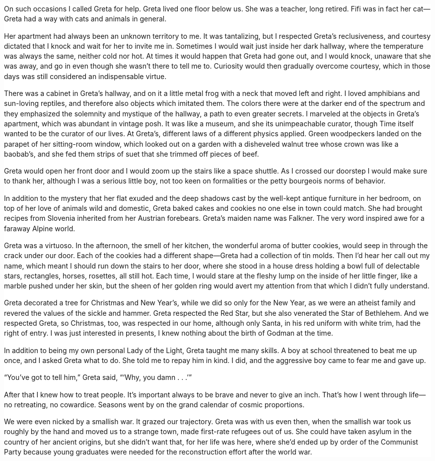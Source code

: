 On such occasions I called Greta for help. Greta lived one floor below us. She was a teacher, long retired. Fifi was in fact her cat—Greta had a way with cats and animals in general.

Her apartment had always been an unknown territory to me. It was tantalizing, but I respected Greta’s reclusiveness, and courtesy dictated that I knock and wait for her to invite me in. Sometimes I would wait just inside her dark hallway, where the temperature was always the same, neither cold nor hot. At times it would happen that Greta had gone out, and I would knock, unaware that she was away, and go in even though she wasn’t there to tell me to. Curiosity would then gradually overcome courtesy, which in those days was still considered an indispensable virtue.

There was a cabinet in Greta’s hallway, and on it a little metal frog with a neck that moved left and right. I loved amphibians and sun-loving reptiles, and therefore also objects which imitated them. The colors there were at the darker end of the spectrum and they emphasized the solemnity and mystique of the hallway, a path to even greater secrets. I marveled at the objects in Greta’s apartment, which was abundant in vintage posh. It was like a museum, and she its unimpeachable curator, though Time itself wanted to be the curator of our lives. At Greta’s, different laws of a different physics applied. Green woodpeckers landed on the parapet of her sitting-room window, which looked out on a garden with a disheveled walnut tree whose crown was like a baobab’s, and she fed them strips of suet that she trimmed off pieces of beef.

Greta would open her front door and I would zoom up the stairs like a space shuttle. As I crossed our doorstep I would make sure to thank her, although I was a serious little boy, not too keen on formalities or the petty bourgeois norms of behavior.

In addition to the mystery that her flat exuded and the deep shadows cast by the well-kept antique furniture in her bedroom, on top of her love of animals wild and domestic, Greta baked cakes and cookies no one else in town could match. She had brought recipes from Slovenia inherited from her Austrian forebears. Greta’s maiden name was Falkner. The very word inspired awe for a faraway Alpine world.

Greta was a virtuoso. In the afternoon, the smell of her kitchen, the wonderful aroma of butter cookies, would seep in through the crack under our door. Each of the cookies had a different shape—Greta had a collection of tin molds. Then I’d hear her call out my name, which meant I should run down the stairs to her door, where she stood in a house dress holding a bowl full of delectable stars, rectangles, horses, rosettes, all still hot. Each time, I would stare at the fleshy lump on the inside of her little finger, like a marble pushed under her skin, but the sheen of her golden ring would avert my attention from that which I didn’t fully understand.

Greta decorated a tree for Christmas and New Year’s, while we did so only for the New Year, as we were an atheist family and revered the values of the sickle and hammer. Greta respected the Red Star, but she also venerated the Star of Bethlehem. And we respected Greta, so Christmas, too, was respected in our home, although only Santa, in his red uniform with white trim, had the right of entry. I was just interested in presents, I knew nothing about the birth of Godman at the time.

In addition to being my own personal Lady of the Light, Greta taught me many skills. A boy at school threatened to beat me up once, and I asked Greta what to do. She told me to repay him in kind. I did, and the aggressive boy came to fear me and gave up.

“You’ve got to tell him,” Greta said, “‘Why, you damn . . .’”

After that I knew how to treat people. It’s important always to be brave and never to give an inch. That’s how I went through life—no retreating, no cowardice. Seasons went by on the grand calendar of cosmic proportions.

We were even nicked by a smallish war. It grazed our trajectory. Greta was with us even then, when the smallish war took us roughly by the hand and moved us to a strange town, made first-rate refugees out of us. She could have taken asylum in the country of her ancient origins, but she didn’t want that, for her life was here, where she’d ended up by order of the Communist Party because young graduates were needed for the reconstruction effort after the world war.
